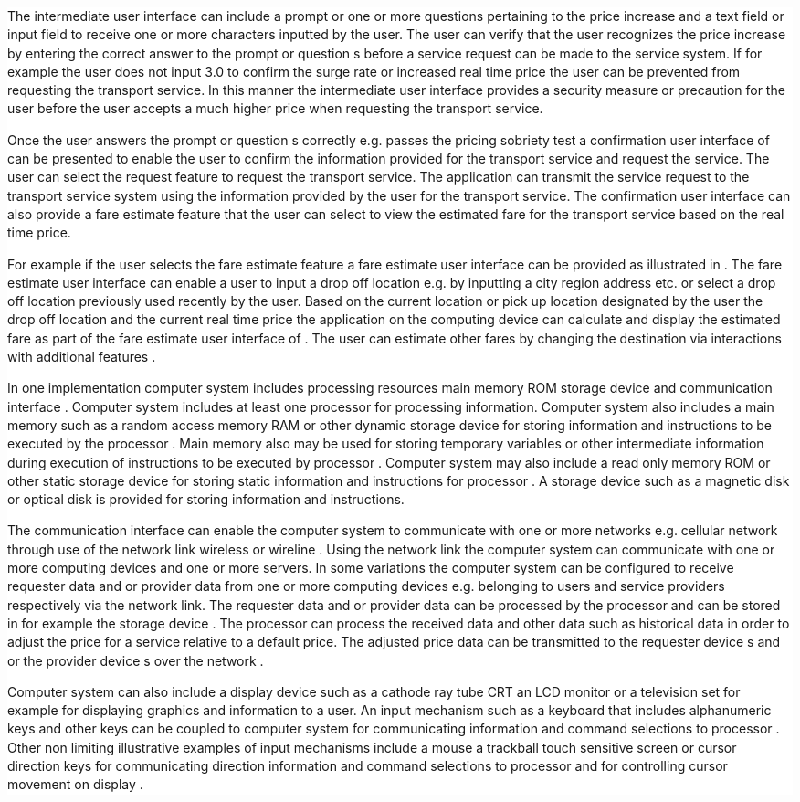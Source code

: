 The intermediate user interface can include a prompt or one or more questions pertaining to the price increase and a text field or input field to receive one or more characters inputted by the user. The user can verify that the user recognizes the price increase by entering the correct answer to the prompt or question s before a service request can be made to the service system. If for example the user does not input 3.0 to confirm the surge rate or increased real time price the user can be prevented from requesting the transport service. In this manner the intermediate user interface provides a security measure or precaution for the user before the user accepts a much higher price when requesting the transport service.

Once the user answers the prompt or question s correctly e.g. passes the pricing sobriety test a confirmation user interface of can be presented to enable the user to confirm the information provided for the transport service and request the service. The user can select the request feature to request the transport service. The application can transmit the service request to the transport service system using the information provided by the user for the transport service. The confirmation user interface can also provide a fare estimate feature that the user can select to view the estimated fare for the transport service based on the real time price.

For example if the user selects the fare estimate feature a fare estimate user interface can be provided as illustrated in . The fare estimate user interface can enable a user to input a drop off location e.g. by inputting a city region address etc. or select a drop off location previously used recently by the user. Based on the current location or pick up location designated by the user the drop off location and the current real time price the application on the computing device can calculate and display the estimated fare as part of the fare estimate user interface of . The user can estimate other fares by changing the destination via interactions with additional features .

In one implementation computer system includes processing resources main memory ROM storage device and communication interface . Computer system includes at least one processor for processing information. Computer system also includes a main memory such as a random access memory RAM or other dynamic storage device for storing information and instructions to be executed by the processor . Main memory also may be used for storing temporary variables or other intermediate information during execution of instructions to be executed by processor . Computer system may also include a read only memory ROM or other static storage device for storing static information and instructions for processor . A storage device such as a magnetic disk or optical disk is provided for storing information and instructions.

The communication interface can enable the computer system to communicate with one or more networks e.g. cellular network through use of the network link wireless or wireline . Using the network link the computer system can communicate with one or more computing devices and one or more servers. In some variations the computer system can be configured to receive requester data and or provider data from one or more computing devices e.g. belonging to users and service providers respectively via the network link. The requester data and or provider data can be processed by the processor and can be stored in for example the storage device . The processor can process the received data and other data such as historical data in order to adjust the price for a service relative to a default price. The adjusted price data can be transmitted to the requester device s and or the provider device s over the network .

Computer system can also include a display device such as a cathode ray tube CRT an LCD monitor or a television set for example for displaying graphics and information to a user. An input mechanism such as a keyboard that includes alphanumeric keys and other keys can be coupled to computer system for communicating information and command selections to processor . Other non limiting illustrative examples of input mechanisms include a mouse a trackball touch sensitive screen or cursor direction keys for communicating direction information and command selections to processor and for controlling cursor movement on display .

